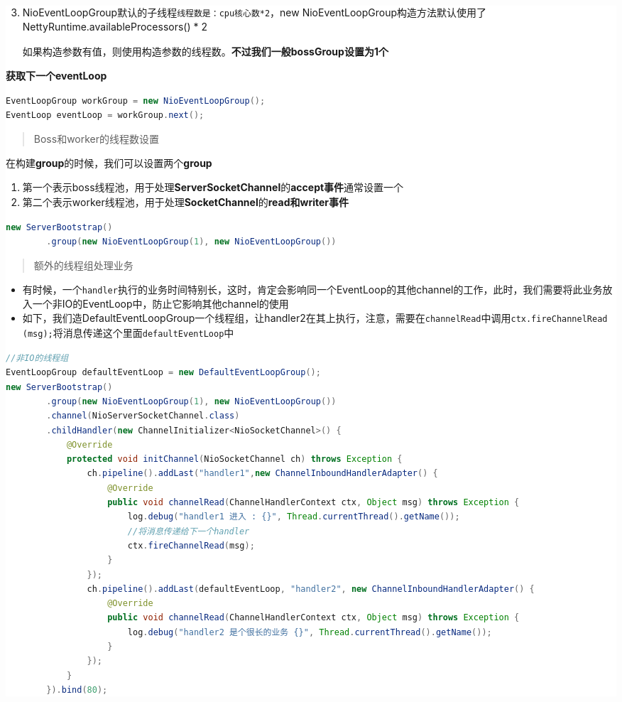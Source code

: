 3. NioEventLoopGroup默认的子线程`线程数是：cpu核心数*2`，new NioEventLoopGroup构造方法默认使用了NettyRuntime.availableProcessors() * 2

   如果构造参数有值，则使用构造参数的线程数。**不过我们一般bossGroup设置为1个**

<b id="blue">获取下一个eventLoop</b> 

```java
EventLoopGroup workGroup = new NioEventLoopGroup();
EventLoop eventLoop = workGroup.next();
```

> Boss和worker的线程数设置

在构建<b id="blue">group</b>的时候，我们可以设置两个<b id="blue">group</b>

1. 第一个表示boss线程池，用于处理<b id="blue">ServerSocketChannel</b>的<b id="gray">accept事件</b>通常设置一个
2. 第二个表示worker线程池，用于处理<b id="blue">SocketChannel</b>的<b id="gray">read和writer事件</b>

```java
new ServerBootstrap()
        .group(new NioEventLoopGroup(1), new NioEventLoopGroup())
```

> 额外的线程组处理业务

- 有时候，一个`handler`执行的业务时间特别长，这时，肯定会影响同一个EventLoop的其他channel的工作，此时，我们需要将此业务放入一个非IO的EventLoop中，防止它影响其他channel的使用
- 如下，我们造DefaultEventLoopGroup一个线程组，让handler2在其上执行，注意，需要在`channelRead`中调用`ctx.fireChannelRead(msg);`将消息传递这个里面`defaultEventLoop`中

```java
//非IO的线程组
EventLoopGroup defaultEventLoop = new DefaultEventLoopGroup();
new ServerBootstrap()
        .group(new NioEventLoopGroup(1), new NioEventLoopGroup())
        .channel(NioServerSocketChannel.class)
        .childHandler(new ChannelInitializer<NioSocketChannel>() {
            @Override
            protected void initChannel(NioSocketChannel ch) throws Exception {
                ch.pipeline().addLast("handler1",new ChannelInboundHandlerAdapter() {
                    @Override
                    public void channelRead(ChannelHandlerContext ctx, Object msg) throws Exception {
                        log.debug("handler1 进入 : {}", Thread.currentThread().getName());
                        //将消息传递给下一个handler
                        ctx.fireChannelRead(msg);
                    }
                });
                ch.pipeline().addLast(defaultEventLoop, "handler2", new ChannelInboundHandlerAdapter() {
                    @Override
                    public void channelRead(ChannelHandlerContext ctx, Object msg) throws Exception {
                        log.debug("handler2 是个很长的业务 {}", Thread.currentThread().getName());
                    }
                });
            }
        }).bind(80);
```
